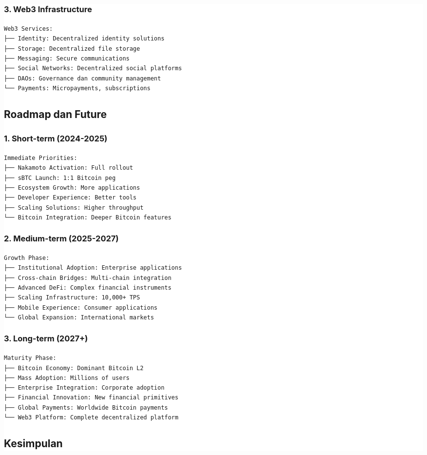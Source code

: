 ### 3. Web3 Infrastructure

```
Web3 Services:
├── Identity: Decentralized identity solutions
├── Storage: Decentralized file storage
├── Messaging: Secure communications
├── Social Networks: Decentralized social platforms
├── DAOs: Governance dan community management
└── Payments: Micropayments, subscriptions
```

## Roadmap dan Future

### 1. Short-term (2024-2025)

```
Immediate Priorities:
├── Nakamoto Activation: Full rollout
├── sBTC Launch: 1:1 Bitcoin peg
├── Ecosystem Growth: More applications
├── Developer Experience: Better tools
├── Scaling Solutions: Higher throughput
└── Bitcoin Integration: Deeper Bitcoin features
```

### 2. Medium-term (2025-2027)

```
Growth Phase:
├── Institutional Adoption: Enterprise applications
├── Cross-chain Bridges: Multi-chain integration
├── Advanced DeFi: Complex financial instruments
├── Scaling Infrastructure: 10,000+ TPS
├── Mobile Experience: Consumer applications
└── Global Expansion: International markets
```

### 3. Long-term (2027+)

```
Maturity Phase:
├── Bitcoin Economy: Dominant Bitcoin L2
├── Mass Adoption: Millions of users
├── Enterprise Integration: Corporate adoption
├── Financial Innovation: New financial primitives
├── Global Payments: Worldwide Bitcoin payments
└── Web3 Platform: Complete decentralized platform
```

## Kesimpulan
